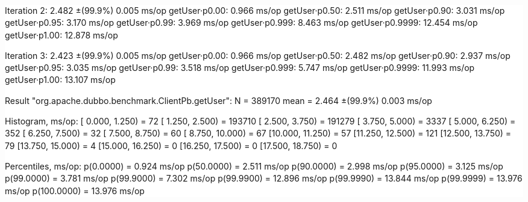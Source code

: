 Iteration   2: 2.482 ±(99.9%) 0.005 ms/op
                 getUser·p0.00:   0.966 ms/op
                 getUser·p0.50:   2.511 ms/op
                 getUser·p0.90:   3.031 ms/op
                 getUser·p0.95:   3.170 ms/op
                 getUser·p0.99:   3.969 ms/op
                 getUser·p0.999:  8.463 ms/op
                 getUser·p0.9999: 12.454 ms/op
                 getUser·p1.00:   12.878 ms/op

Iteration   3: 2.423 ±(99.9%) 0.005 ms/op
                 getUser·p0.00:   0.966 ms/op
                 getUser·p0.50:   2.482 ms/op
                 getUser·p0.90:   2.937 ms/op
                 getUser·p0.95:   3.035 ms/op
                 getUser·p0.99:   3.518 ms/op
                 getUser·p0.999:  5.747 ms/op
                 getUser·p0.9999: 11.993 ms/op
                 getUser·p1.00:   13.107 ms/op



Result "org.apache.dubbo.benchmark.ClientPb.getUser":
  N = 389170
  mean =      2.464 ±(99.9%) 0.003 ms/op

  Histogram, ms/op:
    [ 0.000,  1.250) = 72 
    [ 1.250,  2.500) = 193710 
    [ 2.500,  3.750) = 191279 
    [ 3.750,  5.000) = 3337 
    [ 5.000,  6.250) = 352 
    [ 6.250,  7.500) = 32 
    [ 7.500,  8.750) = 60 
    [ 8.750, 10.000) = 67 
    [10.000, 11.250) = 57 
    [11.250, 12.500) = 121 
    [12.500, 13.750) = 79 
    [13.750, 15.000) = 4 
    [15.000, 16.250) = 0 
    [16.250, 17.500) = 0 
    [17.500, 18.750) = 0 

  Percentiles, ms/op:
      p(0.0000) =      0.924 ms/op
     p(50.0000) =      2.511 ms/op
     p(90.0000) =      2.998 ms/op
     p(95.0000) =      3.125 ms/op
     p(99.0000) =      3.781 ms/op
     p(99.9000) =      7.302 ms/op
     p(99.9900) =     12.896 ms/op
     p(99.9990) =     13.844 ms/op
     p(99.9999) =     13.976 ms/op
    p(100.0000) =     13.976 ms/op
